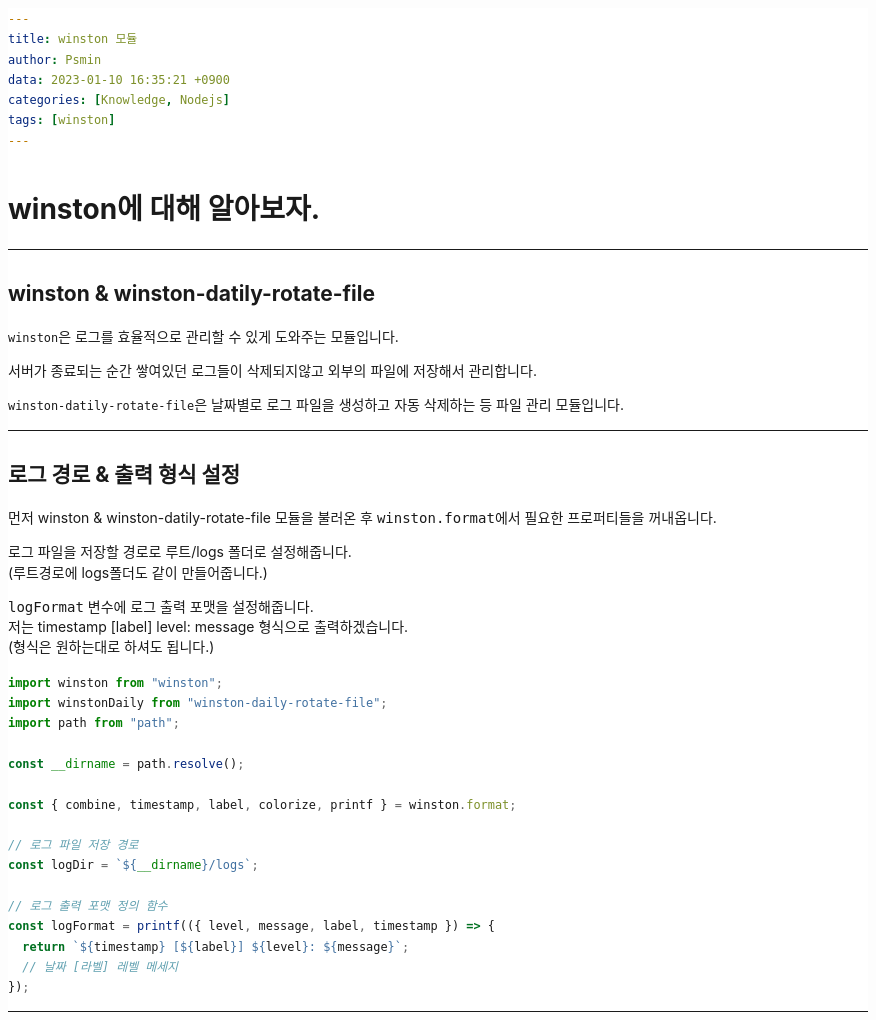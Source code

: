 ```yaml
---
title: winston 모듈
author: Psmin
data: 2023-01-10 16:35:21 +0900
categories: [Knowledge, Nodejs]
tags: [winston]
---
```


# winston에 대해 알아보자.

---

## winston & winston-datily-rotate-file

`winston`은 로그를 효율적으로 관리할 수 있게 도와주는 모듈입니다.

서버가 종료되는 순간 쌓여있던 로그들이 삭제되지않고 외부의 파일에 저장해서 관리합니다.

`winston-datily-rotate-file`은 날짜별로 로그 파일을 생성하고 자동 삭제하는 등 파일 관리 모듈입니다.

---

## 로그 경로 & 출력 형식 설정

먼저 winston & winston-datily-rotate-file 모듈을 불러온 후 <kbd>winston.format</kbd>에서 필요한 프로퍼티들을 꺼내옵니다.

로그 파일을 저장할 경로로 루트/logs 폴더로 설정해줍니다.  
(루트경로에 logs폴더도 같이 만들어줍니다.)

<kbd>logFormat</kbd> 변수에 로그 출력 포맷을 설정해줍니다.  
저는 timestamp [label] level: message 형식으로 출력하겠습니다.  
(형식은 원하는대로 하셔도 됩니다.)

```js
import winston from "winston";
import winstonDaily from "winston-daily-rotate-file";
import path from "path";

const __dirname = path.resolve();

const { combine, timestamp, label, colorize, printf } = winston.format;

// 로그 파일 저장 경로
const logDir = `${__dirname}/logs`;

// 로그 출력 포맷 정의 함수
const logFormat = printf(({ level, message, label, timestamp }) => {
  return `${timestamp} [${label}] ${level}: ${message}`;
  // 날짜 [라벨] 레벨 메세지
});
```

---
